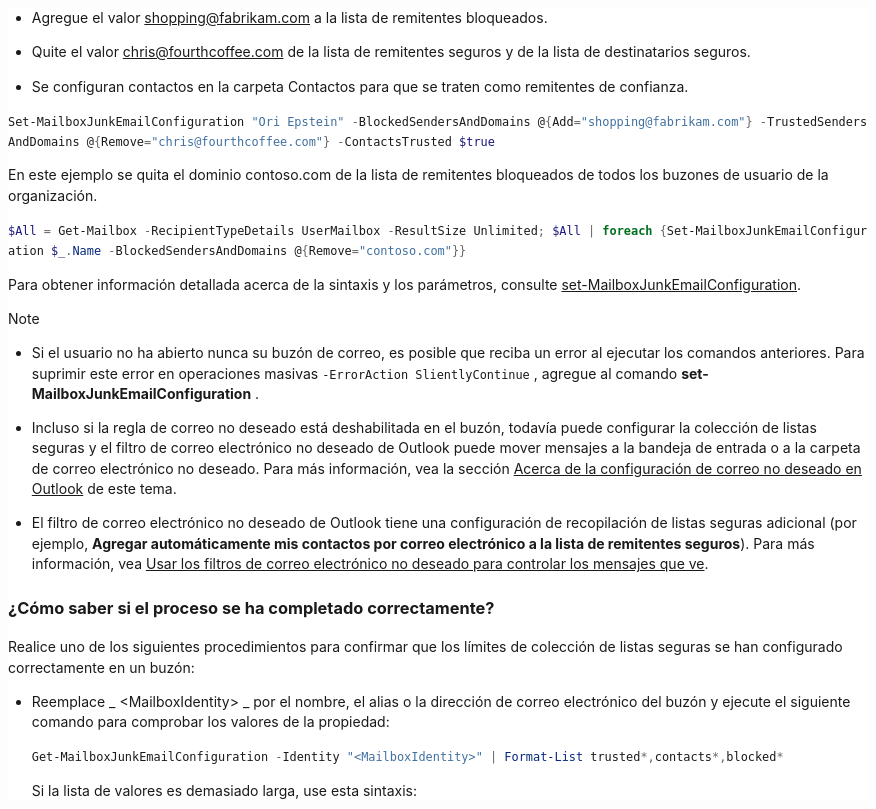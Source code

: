 - Agregue el valor shopping@fabrikam.com a la lista de remitentes bloqueados.

- Quite el valor chris@fourthcoffee.com de la lista de remitentes seguros y de la lista de destinatarios seguros.

- Se configuran contactos en la carpeta Contactos para que se traten como remitentes de confianza.

```PowerShell
Set-MailboxJunkEmailConfiguration "Ori Epstein" -BlockedSendersAndDomains @{Add="shopping@fabrikam.com"} -TrustedSendersAndDomains @{Remove="chris@fourthcoffee.com"} -ContactsTrusted $true
```

En este ejemplo se quita el dominio contoso.com de la lista de remitentes bloqueados de todos los buzones de usuario de la organización.

```PowerShell
$All = Get-Mailbox -RecipientTypeDetails UserMailbox -ResultSize Unlimited; $All | foreach {Set-MailboxJunkEmailConfiguration $_.Name -BlockedSendersAndDomains @{Remove="contoso.com"}}
```

Para obtener información detallada acerca de la sintaxis y los parámetros, consulte [set-MailboxJunkEmailConfiguration](https://docs.microsoft.com/powershell/module/exchange/antispam-antimalware/set-mailboxjunkemailconfiguration).

> [!NOTE]
> 
> - Si el usuario no ha abierto nunca su buzón de correo, es posible que reciba un error al ejecutar los comandos anteriores. Para suprimir este error en operaciones masivas `-ErrorAction SlientlyContinue` , agregue al comando **set-MailboxJunkEmailConfiguration** .
> 
> - Incluso si la regla de correo no deseado está deshabilitada en el buzón, todavía puede configurar la colección de listas seguras y el filtro de correo electrónico no deseado de Outlook puede mover mensajes a la bandeja de entrada o a la carpeta de correo electrónico no deseado. Para más información, vea la sección [Acerca de la configuración de correo no deseado en Outlook](#about-junk-email-settings-in-outlook) de este tema.
> 
> - El filtro de correo electrónico no deseado de Outlook tiene una configuración de recopilación de listas seguras adicional (por ejemplo, **Agregar automáticamente mis contactos por correo electrónico a la lista de remitentes seguros**). Para más información, vea [Usar los filtros de correo electrónico no deseado para controlar los mensajes que ve](https://support.office.com/article/274ae301-5db2-4aad-be21-25413cede077).

### <a name="how-do-you-know-this-worked"></a>¿Cómo saber si el proceso se ha completado correctamente?

Realice uno de los siguientes procedimientos para confirmar que los límites de colección de listas seguras se han configurado correctamente en un buzón:

- Reemplace _ \<MailboxIdentity\> _ por el nombre, el alias o la dirección de correo electrónico del buzón y ejecute el siguiente comando para comprobar los valores de la propiedad:

  ```PowerShell
  Get-MailboxJunkEmailConfiguration -Identity "<MailboxIdentity>" | Format-List trusted*,contacts*,blocked*
  ```

  Si la lista de valores es demasiado larga, use esta sintaxis:
